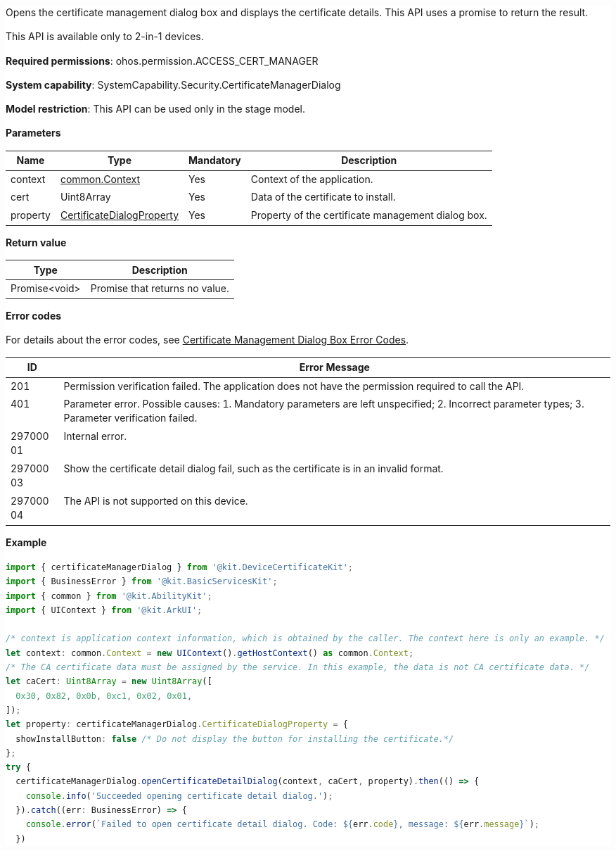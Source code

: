 Opens the certificate management dialog box and displays the certificate details. This API uses a promise to return the result.

This API is available only to 2-in-1 devices.

**Required permissions**: ohos.permission.ACCESS_CERT_MANAGER

**System capability**: SystemCapability.Security.CertificateManagerDialog

**Model restriction**: This API can be used only in the stage model.

**Parameters**

| Name  | Type                                             | Mandatory| Description                      |
| -------- | ------------------------------------------------- | ---- | -------------------------- |
| context | [common.Context](../apis-ability-kit/js-apis-app-ability-common.md)                   | Yes  | Context of the application.|
| cert     | Uint8Array                                                   | Yes  | Data of the certificate to install.            |
| property | [CertificateDialogProperty](#certificatedialogproperty18) | Yes  | Property of the certificate management dialog box.|

**Return value**

| Type                                       | Description                |
| ------------------------------------------- | -------------------- |
| Promise\<void> | Promise that returns no value.|

**Error codes**

For details about the error codes, see [Certificate Management Dialog Box Error Codes](errorcode-certManagerDialog.md).

| ID| Error Message                                                    |
| -------- | ------------------------------------------------------------ |
| 201      | Permission verification failed. The application does not have the permission required to call the API. |
| 401      | Parameter error. Possible causes: 1. Mandatory parameters are left unspecified; 2. Incorrect parameter types; 3. Parameter verification failed. |
| 29700001 | Internal error.                                              |
| 29700003 | Show the certificate detail dialog fail, such as the certificate is in an invalid format. |
| 29700004 | The API is not supported on this device.                     |

**Example**
```ts
import { certificateManagerDialog } from '@kit.DeviceCertificateKit';
import { BusinessError } from '@kit.BasicServicesKit';
import { common } from '@kit.AbilityKit';
import { UIContext } from '@kit.ArkUI';

/* context is application context information, which is obtained by the caller. The context here is only an example. */
let context: common.Context = new UIContext().getHostContext() as common.Context;
/* The CA certificate data must be assigned by the service. In this example, the data is not CA certificate data. */
let caCert: Uint8Array = new Uint8Array([
  0x30, 0x82, 0x0b, 0xc1, 0x02, 0x01,
]);
let property: certificateManagerDialog.CertificateDialogProperty = {
  showInstallButton: false /* Do not display the button for installing the certificate.*/
};
try {
  certificateManagerDialog.openCertificateDetailDialog(context, caCert, property).then(() => {
    console.info('Succeeded opening certificate detail dialog.');
  }).catch((err: BusinessError) => {
    console.error(`Failed to open certificate detail dialog. Code: ${err.code}, message: ${err.message}`);
  })
```